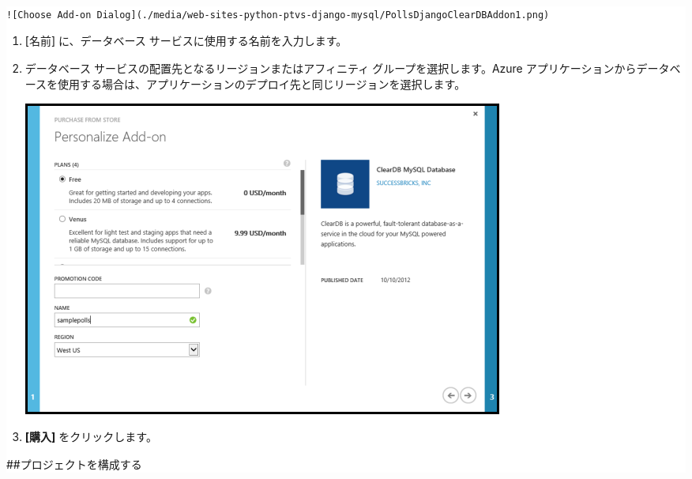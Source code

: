   	![Choose Add-on Dialog](./media/web-sites-python-ptvs-django-mysql/PollsDjangoClearDBAddon1.png)

1.  [名前] に、データベース サービスに使用する名前を入力します。

1.  データベース サービスの配置先となるリージョンまたはアフィニティ グループを選択します。Azure アプリケーションからデータベースを使用する場合は、アプリケーションのデプロイ先と同じリージョンを選択します。

  	![Personalize Add-on Dialog](./media/web-sites-python-ptvs-django-mysql/PollsDjangoClearDBAddon2.png)

1.  **[購入]** をクリックします。

##<a name="configure-the-project"></a>プロジェクトを構成する


[Python デベロッパー センター]: /ja-jp/develop/python/
[Azure Cloud Services]: ../cloud-services-python-ptvs/
[Azure の管理ポータル]: https://manage.windowsazure.com
[Python Tools 2.1 for Visual Studio]: http://go.microsoft.com/fwlink/?LinkId=517189
[Python Tools 2.1 for Visual Studio サンプル VSIX]: http://go.microsoft.com/fwlink/?LinkId=517189
[Azure SDK Tools for VS 2013]: http://go.microsoft.com/fwlink/?LinkId=323510
[Azure SDK Tools for VS 2012]: http://go.microsoft.com/fwlink/?LinkId=323511
[Python 2.7 (32 ビット)]: http://go.microsoft.com/fwlink/?LinkId=517190 
[Python Tools for Visual Studio Documentation (Python Tools for Visual Studio のドキュメント)]: http://pytools.codeplex.com/documentation
[Microsoft Azure でのリモート デバッグ]: http://pytools.codeplex.com/wikipage?title=Features%20Azure%20Remote%20Debugging
[Web プロジェクト]: http://pytools.codeplex.com/wikipage?title=Features%20Web%20Project
[クラウド サービス プロジェクト]: http://pytools.codeplex.com/wikipage?title=Features%20Cloud%20Project
[Django のドキュメント]: https://www.djangoproject.com/
[MySQL]: http://www.mysql.com/